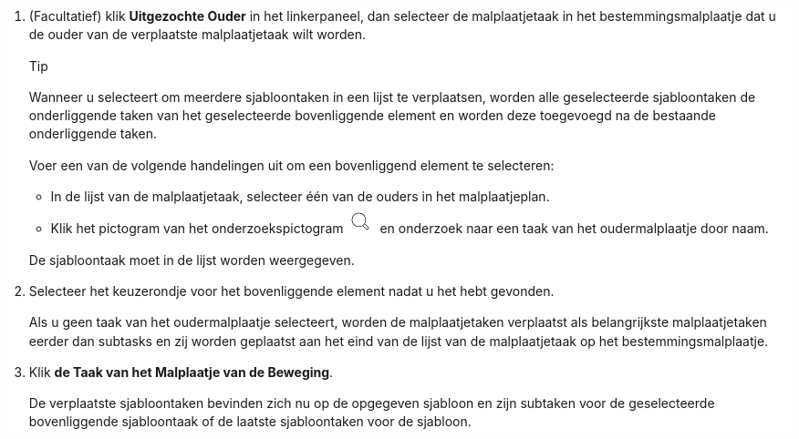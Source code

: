 
1. (Facultatief) klik **Uitgezochte Ouder** in het linkerpaneel, dan selecteer de malplaatjetaak in het bestemmingsmalplaatje dat u de ouder van de verplaatste malplaatjetaak wilt worden.

   >[!TIP]
   >
   >Wanneer u selecteert om meerdere sjabloontaken in een lijst te verplaatsen, worden alle geselecteerde sjabloontaken de onderliggende taken van het geselecteerde bovenliggende element en worden deze toegevoegd na de bestaande onderliggende taken.

   Voer een van de volgende handelingen uit om een bovenliggend element te selecteren:

   * In de lijst van de malplaatjetaak, selecteer één van de ouders in het malplaatjeplan.
   * Klik het pictogram van het onderzoekspictogram ![ Onderzoek ](assets/search-icon.png) en onderzoek naar een taak van het oudermalplaatje door naam.

   De sjabloontaak moet in de lijst worden weergegeven.

1. Selecteer het keuzerondje voor het bovenliggende element nadat u het hebt gevonden.

   Als u geen taak van het oudermalplaatje selecteert, worden de malplaatjetaken verplaatst als belangrijkste malplaatjetaken eerder dan subtasks en zij worden geplaatst aan het eind van de lijst van de malplaatjetaak op het bestemmingsmalplaatje.

1. Klik **de Taak van het Malplaatje van de Beweging**.

   De verplaatste sjabloontaken bevinden zich nu op de opgegeven sjabloon en zijn subtaken voor de geselecteerde bovenliggende sjabloontaak of de laatste sjabloontaken voor de sjabloon.
